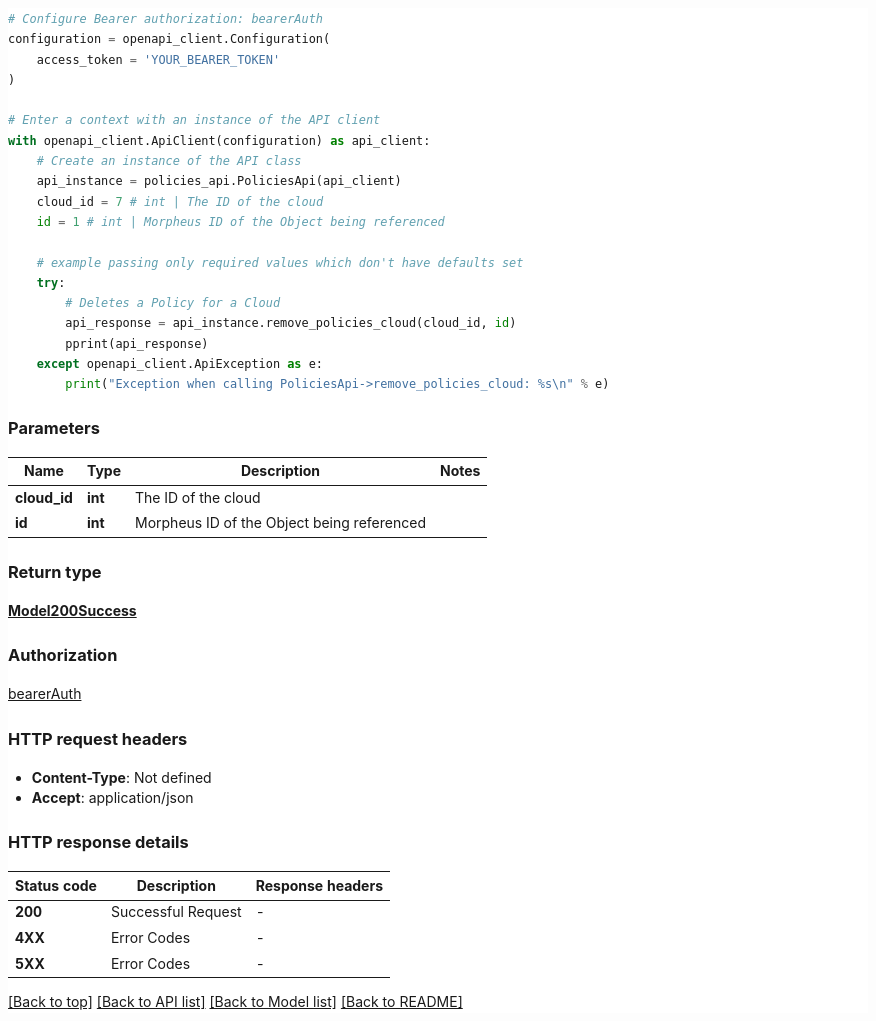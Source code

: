 ```python
# Configure Bearer authorization: bearerAuth
configuration = openapi_client.Configuration(
    access_token = 'YOUR_BEARER_TOKEN'
)

# Enter a context with an instance of the API client
with openapi_client.ApiClient(configuration) as api_client:
    # Create an instance of the API class
    api_instance = policies_api.PoliciesApi(api_client)
    cloud_id = 7 # int | The ID of the cloud
    id = 1 # int | Morpheus ID of the Object being referenced

    # example passing only required values which don't have defaults set
    try:
        # Deletes a Policy for a Cloud
        api_response = api_instance.remove_policies_cloud(cloud_id, id)
        pprint(api_response)
    except openapi_client.ApiException as e:
        print("Exception when calling PoliciesApi->remove_policies_cloud: %s\n" % e)
```


### Parameters

Name | Type | Description  | Notes
------------- | ------------- | ------------- | -------------
 **cloud_id** | **int**| The ID of the cloud |
 **id** | **int**| Morpheus ID of the Object being referenced |

### Return type

[**Model200Success**](Model200Success.md)

### Authorization

[bearerAuth](../README.md#bearerAuth)

### HTTP request headers

 - **Content-Type**: Not defined
 - **Accept**: application/json


### HTTP response details

| Status code | Description | Response headers |
|-------------|-------------|------------------|
**200** | Successful Request |  -  |
**4XX** | Error Codes |  -  |
**5XX** | Error Codes |  -  |

[[Back to top]](#) [[Back to API list]](../README.md#documentation-for-api-endpoints) [[Back to Model list]](../README.md#documentation-for-models) [[Back to README]](../README.md)

